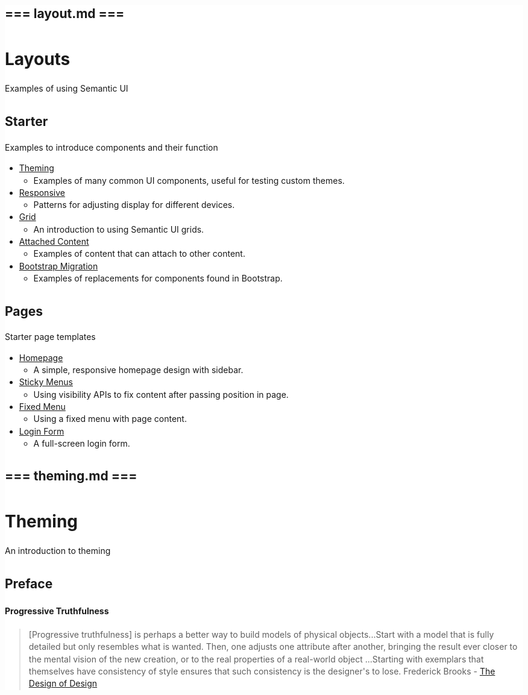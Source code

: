 ## === layout.md ===

# Layouts

Examples of using Semantic UI

## Starter
Examples to introduce components and their function

*   [Theming](/examples/theming.html)
    *   Examples of many common UI components, useful for testing custom themes.
*   [Responsive](/examples/responsive.html)
    *   Patterns for adjusting display for different devices.
*   [Grid](/examples/grid.html)
    *   An introduction to using Semantic UI grids.
*   [Attached Content](/examples/attached.html)
    *   Examples of content that can attach to other content.
*   [Bootstrap Migration](/examples/bootstrap.html)
    *   Examples of replacements for components found in Bootstrap.

## Pages
Starter page templates

*   [Homepage](/examples/homepage.html)
    *   A simple, responsive homepage design with sidebar.
*   [Sticky Menus](/examples/sticky.html)
    *   Using visibility APIs to fix content after passing position in page.
*   [Fixed Menu](/examples/fixed.html)
    *   Using a fixed menu with page content.
*   [Login Form](/examples/login.html)
    *   A full-screen login form.


## === theming.md ===

# Theming

An introduction to theming

## Preface

#### Progressive Truthfulness
> [Progressive truthfulness] is perhaps a better way to build models of physical objects...Start with a model that is fully detailed but only resembles what is wanted. Then, one adjusts one attribute after another, bringing the result ever closer to the mental vision of the new creation, or to the real properties of a real-world object
> ...Starting with exemplars that themselves have consistency of style ensures that such consistency is the designer's to lose.
> Frederick Brooks - [The Design of Design](http://www.amazon.com/gp/product/0201362988/ref=as_li_tl?ie=UTF8&camp=1789&creative=9325&creativeASIN=0201362988&linkCode=as2&tag=seui-20&linkId=IUAKN3YQ7NNJ6IQ2)
